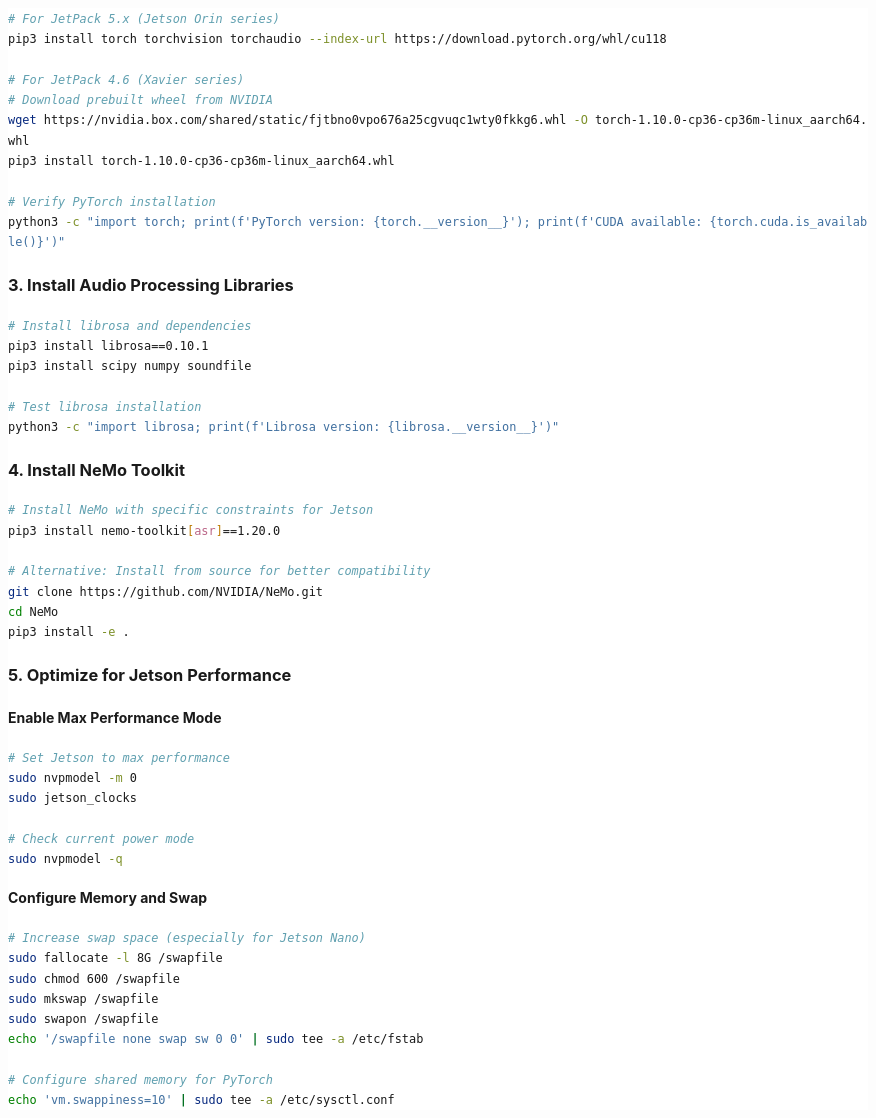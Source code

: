 ```bash
# For JetPack 5.x (Jetson Orin series)
pip3 install torch torchvision torchaudio --index-url https://download.pytorch.org/whl/cu118

# For JetPack 4.6 (Xavier series)
# Download prebuilt wheel from NVIDIA
wget https://nvidia.box.com/shared/static/fjtbno0vpo676a25cgvuqc1wty0fkkg6.whl -O torch-1.10.0-cp36-cp36m-linux_aarch64.whl
pip3 install torch-1.10.0-cp36-cp36m-linux_aarch64.whl

# Verify PyTorch installation
python3 -c "import torch; print(f'PyTorch version: {torch.__version__}'); print(f'CUDA available: {torch.cuda.is_available()}')"
```

### 3. Install Audio Processing Libraries

```bash
# Install librosa and dependencies
pip3 install librosa==0.10.1
pip3 install scipy numpy soundfile

# Test librosa installation
python3 -c "import librosa; print(f'Librosa version: {librosa.__version__}')"
```

### 4. Install NeMo Toolkit

```bash
# Install NeMo with specific constraints for Jetson
pip3 install nemo-toolkit[asr]==1.20.0

# Alternative: Install from source for better compatibility
git clone https://github.com/NVIDIA/NeMo.git
cd NeMo
pip3 install -e .
```

### 5. Optimize for Jetson Performance

#### Enable Max Performance Mode
```bash
# Set Jetson to max performance
sudo nvpmodel -m 0
sudo jetson_clocks

# Check current power mode
sudo nvpmodel -q
```

#### Configure Memory and Swap
```bash
# Increase swap space (especially for Jetson Nano)
sudo fallocate -l 8G /swapfile
sudo chmod 600 /swapfile
sudo mkswap /swapfile
sudo swapon /swapfile
echo '/swapfile none swap sw 0 0' | sudo tee -a /etc/fstab

# Configure shared memory for PyTorch
echo 'vm.swappiness=10' | sudo tee -a /etc/sysctl.conf
```
